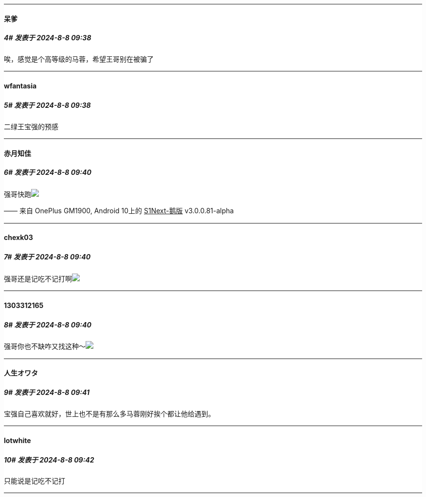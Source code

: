 *****

####  呆爹  
##### 4#       发表于 2024-8-8 09:38

唉，感觉是个高等级的马蓉，希望王哥别在被骗了

*****

####  wfantasia  
##### 5#       发表于 2024-8-8 09:38

二绿王宝强的预感

*****

####  赤月知佳  
##### 6#       发表于 2024-8-8 09:40

强哥快跑<img src="https://static.saraba1st.com/image/smiley/face2017/019.png" referrerpolicy="no-referrer">

—— 来自 OnePlus GM1900, Android 10上的 [S1Next-鹅版](https://github.com/ykrank/S1-Next/releases) v3.0.0.81-alpha

*****

####  chexk03  
##### 7#       发表于 2024-8-8 09:40

强哥还是记吃不记打啊<img src="https://static.saraba1st.com/image/smiley/face2017/028.png" referrerpolicy="no-referrer">

*****

####  1303312165  
##### 8#       发表于 2024-8-8 09:40

强哥你也不缺咋又找这种～<img src="https://static.saraba1st.com/image/smiley/face2017/068.png" referrerpolicy="no-referrer">

*****

####  人生オワタ  
##### 9#       发表于 2024-8-8 09:41

宝强自己喜欢就好，世上也不是有那么多马蓉刚好挨个都让他给遇到。

*****

####  lotwhite  
##### 10#       发表于 2024-8-8 09:42

只能说是记吃不记打

*****
